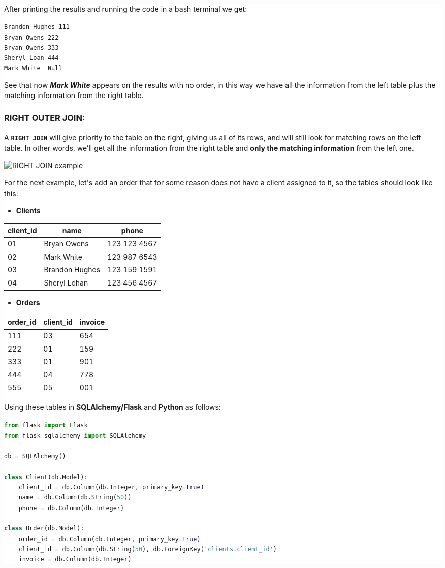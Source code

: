 After printing the results and running the code in a bash terminal we get:

```
Brandon Hughes 111
Bryan Owens 222
Bryan Owens 333
Sheryl Loan 444
Mark White  Null
```

See that now ***Mark White*** appears on the results with no order, in this way we have all the information from the left table plus the matching information from the right table.

### RIGHT OUTER JOIN:

A **`RIGHT JOIN`** will give priority to the table on the right, giving us all of its rows, and will still look for matching rows on the left table. In other words, we’ll get all the information from the right table and **only the matching information** from the left one.

![RIGHT JOIN example](https://www.w3resource.com/sql/joins/joins-output/sql-right-jon.gif)

For the next example, let's add an order that for some reason does not have a client assigned to it, so the tables should look like this:

 - **Clients**

| client_id | name             | phone        |
|-----------|------------------|--------------|
|  01       | Bryan Owens      | 123 123 4567 |
|  02       | Mark White       | 123 987 6543 |
|  03       | Brandon Hughes   | 123 159 1591 |
|  04       | Sheryl Lohan     | 123 456 4567 |


 - **Orders**
 
| order_id | client_id | invoice |
|----------|-----------|---------|
|  111     | 03        | 654     |
|  222     | 01        | 159     |
|  333     | 01        | 901     |
|  444     | 04        | 778     |
|  555     | 05        | 001     |

Using these tables in **SQLAlchemy/Flask** and **Python** as follows:

```py
from flask import Flask
from flask_sqlalchemy import SQLAlchemy

db = SQLAlchemy()

class Client(db.Model):
	client_id = db.Column(db.Integer, primary_key=True)
	name = db.Column(db.String(50))
	phone = db.Column(db.Integer)

class Order(db.Model):
	order_id = db.Column(db.Integer, primary_key=True)
	client_id = db.Column(db.String(50), db.ForeignKey('clients.client_id')
	invoice = db.Column(db.Integer)
```
